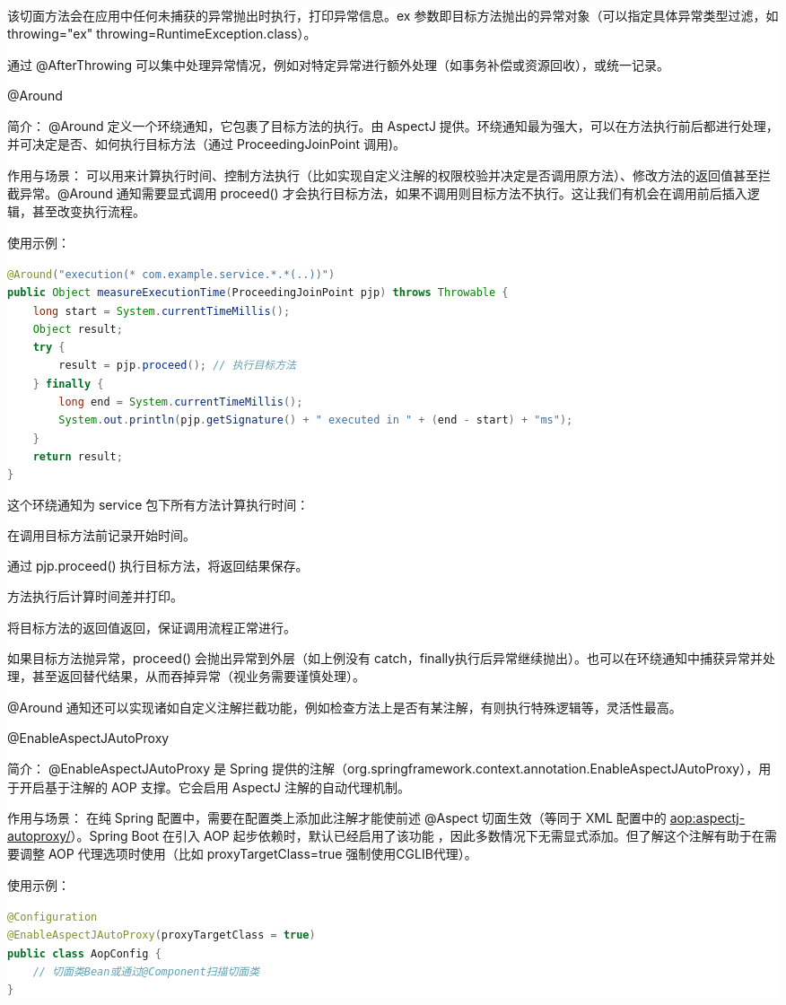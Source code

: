 该切面方法会在应用中任何未捕获的异常抛出时执行，打印异常信息。ex 参数即目标方法抛出的异常对象（可以指定具体异常类型过滤，如 throwing="ex" throwing=RuntimeException.class）。

通过 @AfterThrowing 可以集中处理异常情况，例如对特定异常进行额外处理（如事务补偿或资源回收），或统一记录。

@Around

简介： @Around 定义一个环绕通知，它包裹了目标方法的执行。由 AspectJ 提供。环绕通知最为强大，可以在方法执行前后都进行处理，并可决定是否、如何执行目标方法（通过 ProceedingJoinPoint 调用)。

作用与场景： 可以用来计算执行时间、控制方法执行（比如实现自定义注解的权限校验并决定是否调用原方法）、修改方法的返回值甚至拦截异常。@Around 通知需要显式调用 proceed() 才会执行目标方法，如果不调用则目标方法不执行。这让我们有机会在调用前后插入逻辑，甚至改变执行流程。

使用示例：

```java
@Around("execution(* com.example.service.*.*(..))")
public Object measureExecutionTime(ProceedingJoinPoint pjp) throws Throwable {
    long start = System.currentTimeMillis();
    Object result;
    try {
        result = pjp.proceed(); // 执行目标方法
    } finally {
        long end = System.currentTimeMillis();
        System.out.println(pjp.getSignature() + " executed in " + (end - start) + "ms");
    }
    return result;
}
```

这个环绕通知为 service 包下所有方法计算执行时间：

在调用目标方法前记录开始时间。

通过 pjp.proceed() 执行目标方法，将返回结果保存。

方法执行后计算时间差并打印。

将目标方法的返回值返回，保证调用流程正常进行。

如果目标方法抛异常，proceed() 会抛出异常到外层（如上例没有 catch，finally执行后异常继续抛出）。也可以在环绕通知中捕获异常并处理，甚至返回替代结果，从而吞掉异常（视业务需要谨慎处理）。

@Around 通知还可以实现诸如自定义注解拦截功能，例如检查方法上是否有某注解，有则执行特殊逻辑等，灵活性最高。

@EnableAspectJAutoProxy

简介： @EnableAspectJAutoProxy 是 Spring 提供的注解（org.springframework.context.annotation.EnableAspectJAutoProxy），用于开启基于注解的 AOP 支撑。它会启用 AspectJ 注解的自动代理机制。

作用与场景： 在纯 Spring 配置中，需要在配置类上添加此注解才能使前述 @Aspect 切面生效（等同于 XML 配置中的 <aop:aspectj-autoproxy/>）。Spring Boot 在引入 AOP 起步依赖时，默认已经启用了该功能 ，因此多数情况下无需显式添加。但了解这个注解有助于在需要调整 AOP 代理选项时使用（比如 proxyTargetClass=true 强制使用CGLIB代理）。

使用示例：

```java
@Configuration
@EnableAspectJAutoProxy(proxyTargetClass = true)
public class AopConfig {
    // 切面类Bean或通过@Component扫描切面类
}
```
